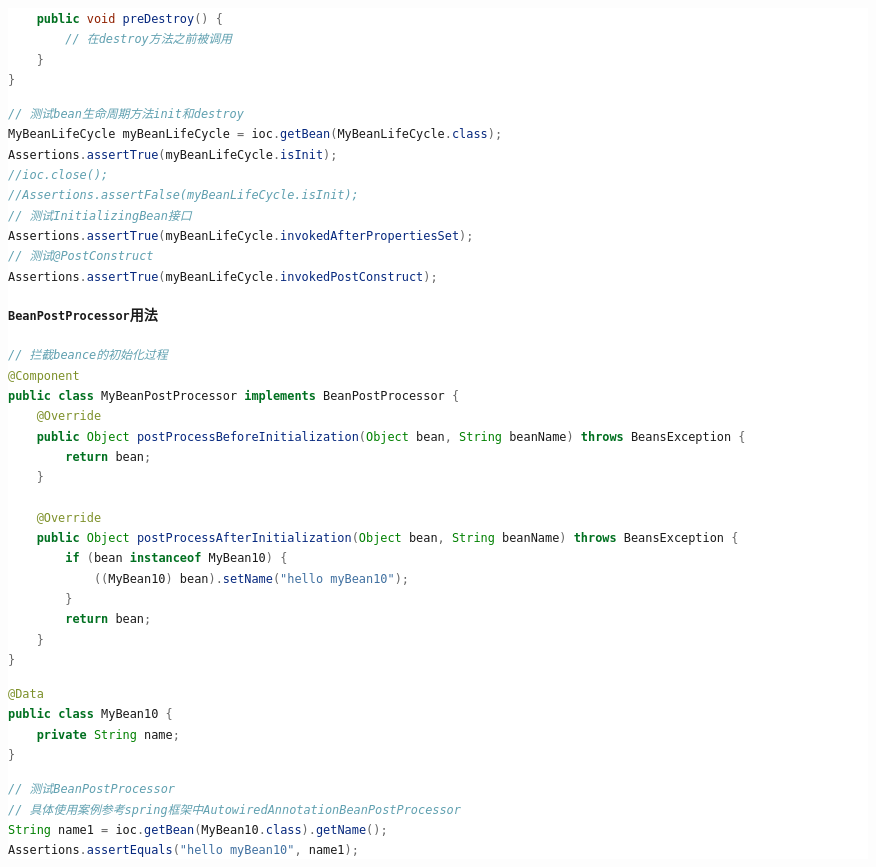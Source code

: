```java
    public void preDestroy() {
        // 在destroy方法之前被调用
    }
}
```

```java
// 测试bean生命周期方法init和destroy
MyBeanLifeCycle myBeanLifeCycle = ioc.getBean(MyBeanLifeCycle.class);
Assertions.assertTrue(myBeanLifeCycle.isInit);
//ioc.close();
//Assertions.assertFalse(myBeanLifeCycle.isInit);
// 测试InitializingBean接口
Assertions.assertTrue(myBeanLifeCycle.invokedAfterPropertiesSet);
// 测试@PostConstruct
Assertions.assertTrue(myBeanLifeCycle.invokedPostConstruct);
```



#### `BeanPostProcessor`用法

```java
// 拦截beance的初始化过程
@Component
public class MyBeanPostProcessor implements BeanPostProcessor {
    @Override
    public Object postProcessBeforeInitialization(Object bean, String beanName) throws BeansException {
        return bean;
    }

    @Override
    public Object postProcessAfterInitialization(Object bean, String beanName) throws BeansException {
        if (bean instanceof MyBean10) {
            ((MyBean10) bean).setName("hello myBean10");
        }
        return bean;
    }
}
```

```java
@Data
public class MyBean10 {
    private String name;
}
```

```java
// 测试BeanPostProcessor
// 具体使用案例参考spring框架中AutowiredAnnotationBeanPostProcessor
String name1 = ioc.getBean(MyBean10.class).getName();
Assertions.assertEquals("hello myBean10", name1);
```
